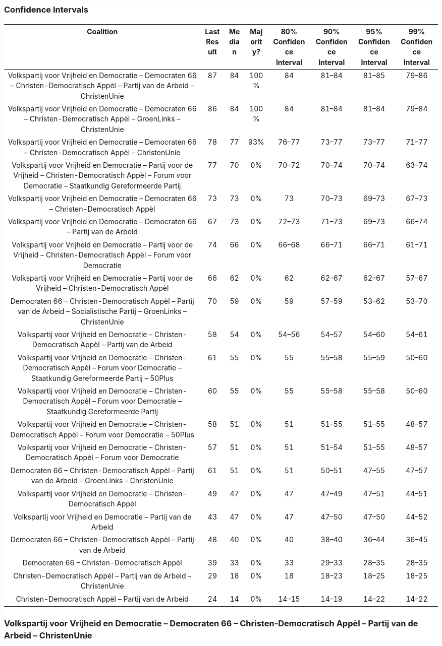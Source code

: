 ### Confidence Intervals

| Coalition | Last Result | Median | Majority? | 80% Confidence Interval | 90% Confidence Interval | 95% Confidence Interval | 99% Confidence Interval |
|:---------:|:-----------:|:------:|:---------:|:-----------------------:|:-----------------------:|:-----------------------:|:-----------------------:|
| Volkspartij voor Vrijheid en Democratie – Democraten 66 – Christen-Democratisch Appèl – Partij van de Arbeid – ChristenUnie | 87 | 84 | 100% | 84 | 81–84 | 81–85 | 79–86 |
| Volkspartij voor Vrijheid en Democratie – Democraten 66 – Christen-Democratisch Appèl – GroenLinks – ChristenUnie | 86 | 84 | 100% | 84 | 81–84 | 81–84 | 79–84 |
| Volkspartij voor Vrijheid en Democratie – Democraten 66 – Christen-Democratisch Appèl – ChristenUnie | 78 | 77 | 93% | 76–77 | 73–77 | 73–77 | 71–77 |
| Volkspartij voor Vrijheid en Democratie – Partij voor de Vrijheid – Christen-Democratisch Appèl – Forum voor Democratie – Staatkundig Gereformeerde Partij | 77 | 70 | 0% | 70–72 | 70–74 | 70–74 | 63–74 |
| Volkspartij voor Vrijheid en Democratie – Democraten 66 – Christen-Democratisch Appèl | 73 | 73 | 0% | 73 | 70–73 | 69–73 | 67–73 |
| Volkspartij voor Vrijheid en Democratie – Democraten 66 – Partij van de Arbeid | 67 | 73 | 0% | 72–73 | 71–73 | 69–73 | 66–74 |
| Volkspartij voor Vrijheid en Democratie – Partij voor de Vrijheid – Christen-Democratisch Appèl – Forum voor Democratie | 74 | 66 | 0% | 66–68 | 66–71 | 66–71 | 61–71 |
| Volkspartij voor Vrijheid en Democratie – Partij voor de Vrijheid – Christen-Democratisch Appèl | 66 | 62 | 0% | 62 | 62–67 | 62–67 | 57–67 |
| Democraten 66 – Christen-Democratisch Appèl – Partij van de Arbeid – Socialistische Partij – GroenLinks – ChristenUnie | 70 | 59 | 0% | 59 | 57–59 | 53–62 | 53–70 |
| Volkspartij voor Vrijheid en Democratie – Christen-Democratisch Appèl – Partij van de Arbeid | 58 | 54 | 0% | 54–56 | 54–57 | 54–60 | 54–61 |
| Volkspartij voor Vrijheid en Democratie – Christen-Democratisch Appèl – Forum voor Democratie – Staatkundig Gereformeerde Partij – 50Plus | 61 | 55 | 0% | 55 | 55–58 | 55–59 | 50–60 |
| Volkspartij voor Vrijheid en Democratie – Christen-Democratisch Appèl – Forum voor Democratie – Staatkundig Gereformeerde Partij | 60 | 55 | 0% | 55 | 55–58 | 55–58 | 50–60 |
| Volkspartij voor Vrijheid en Democratie – Christen-Democratisch Appèl – Forum voor Democratie – 50Plus | 58 | 51 | 0% | 51 | 51–55 | 51–55 | 48–57 |
| Volkspartij voor Vrijheid en Democratie – Christen-Democratisch Appèl – Forum voor Democratie | 57 | 51 | 0% | 51 | 51–54 | 51–55 | 48–57 |
| Democraten 66 – Christen-Democratisch Appèl – Partij van de Arbeid – GroenLinks – ChristenUnie | 61 | 51 | 0% | 51 | 50–51 | 47–55 | 47–57 |
| Volkspartij voor Vrijheid en Democratie – Christen-Democratisch Appèl | 49 | 47 | 0% | 47 | 47–49 | 47–51 | 44–51 |
| Volkspartij voor Vrijheid en Democratie – Partij van de Arbeid | 43 | 47 | 0% | 47 | 47–50 | 47–50 | 44–52 |
| Democraten 66 – Christen-Democratisch Appèl – Partij van de Arbeid | 48 | 40 | 0% | 40 | 38–40 | 36–44 | 36–45 |
| Democraten 66 – Christen-Democratisch Appèl | 39 | 33 | 0% | 33 | 29–33 | 28–35 | 28–35 |
| Christen-Democratisch Appèl – Partij van de Arbeid – ChristenUnie | 29 | 18 | 0% | 18 | 18–23 | 18–25 | 18–25 |
| Christen-Democratisch Appèl – Partij van de Arbeid | 24 | 14 | 0% | 14–15 | 14–19 | 14–22 | 14–22 |

### Volkspartij voor Vrijheid en Democratie – Democraten 66 – Christen-Democratisch Appèl – Partij van de Arbeid – ChristenUnie
